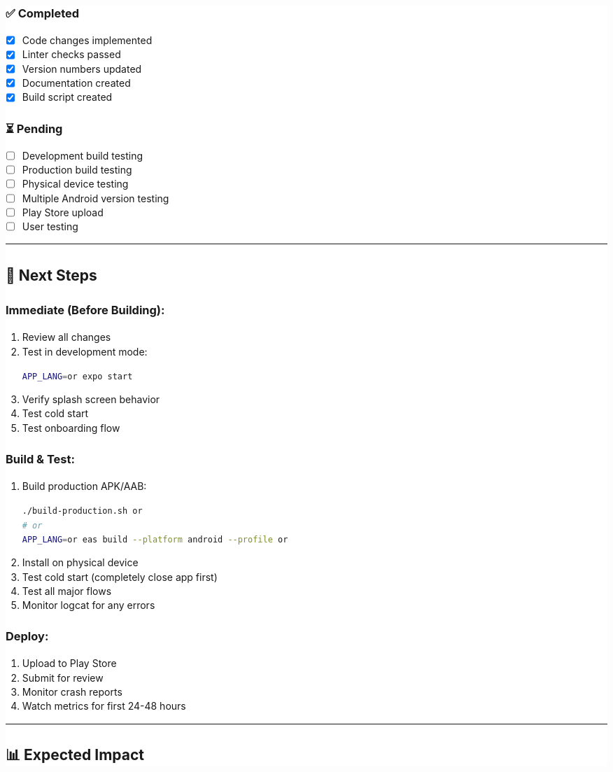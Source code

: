 ### ✅ Completed
- [x] Code changes implemented
- [x] Linter checks passed
- [x] Version numbers updated
- [x] Documentation created
- [x] Build script created

### ⏳ Pending
- [ ] Development build testing
- [ ] Production build testing
- [ ] Physical device testing
- [ ] Multiple Android version testing
- [ ] Play Store upload
- [ ] User testing

---

## 🚀 Next Steps

### Immediate (Before Building):
1. Review all changes
2. Test in development mode:
   ```bash
   APP_LANG=or expo start
   ```
3. Verify splash screen behavior
4. Test cold start
5. Test onboarding flow

### Build & Test:
1. Build production APK/AAB:
   ```bash
   ./build-production.sh or
   # or
   APP_LANG=or eas build --platform android --profile or
   ```
2. Install on physical device
3. Test cold start (completely close app first)
4. Test all major flows
5. Monitor logcat for any errors

### Deploy:
1. Upload to Play Store
2. Submit for review
3. Monitor crash reports
4. Watch metrics for first 24-48 hours

---

## 📊 Expected Impact

